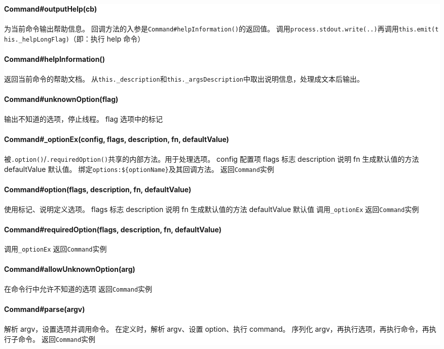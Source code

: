 #### Command#outputHelp(cb)

为当前命令输出帮助信息。
回调方法的入参是`Command#helpInformation()`的返回值。
调用`process.stdout.write(..)`再调用`this.emit(this._helpLongFlag)`（即：执行 help 命令）

#### Command#helpInformation()

返回当前命令的帮助文档。
从`this._description`和`this._argsDescription`中取出说明信息，处理成文本后输出。

#### Command#unknownOption(flag)

输出不知道的选项，停止线程。
flag 选项中的标记

#### Command#\_optionEx(config, flags, description, fn, defaultValue)

被`.option()`/`.requiredOption()`共享的内部方法。用于处理选项。
config 配置项
flags 标志
description 说明
fn 生成默认值的方法
defaultValue 默认值。
绑定`options:${optionName}`及其回调方法。
返回`Command`实例

#### Command#option(flags, description, fn, defaultValue)

使用标记、说明定义选项。
flags 标志
description 说明
fn 生成默认值的方法
defaultValue 默认值
调用`_optionEx`
返回`Command`实例

#### Command#requiredOption(flags, description, fn, defaultValue)

调用`_optionEx`
返回`Command`实例

#### Command#allowUnknownOption(arg)

在命令行中允许不知道的选项
返回`Command`实例

#### Command#parse(argv)

解析 argv，设置选项并调用命令。
在定义时，解析 argv、设置 option、执行 command。
序列化 argv，再执行选项，再执行命令，再执行子命令。
返回`Command`实例
